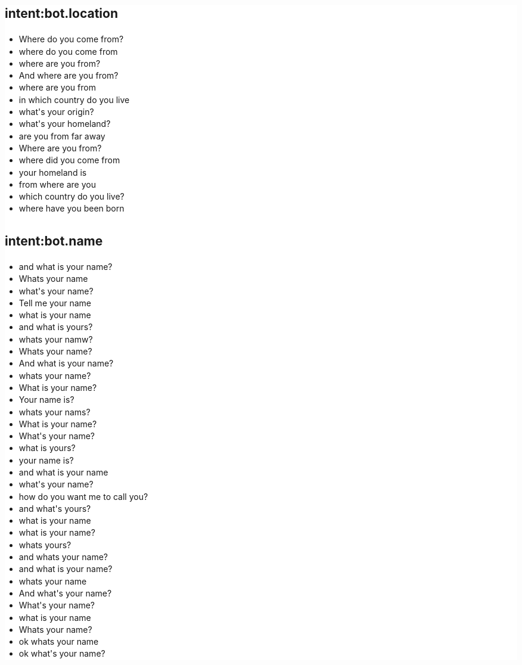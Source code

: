 ## intent:bot.location
- Where do you come from?
- where do you come from
- where are you from?
- And where are you from?
- where are you from
- in which country do you live
- what's your origin?
- what's your homeland?
- are you from far away
- Where are you from?
- where did you come from
- your homeland is
- from where are you
- which country do you live?
- where have you been born

## intent:bot.name
- and what is your name?
- Whats your name
- what's your name?
- Tell me your name
- what is your name
- and what is yours?
- whats your namw?
- Whats your name?
- And what is your name?
- whats your name?
- What is your name?
- Your name is?
- whats your nams?
- What is your name?
- What's your name?
- what is yours?
- your name is?
- and what is your name
- what's your name?
- how do you want me to call you?
- and what's yours?
- what is your name
- what is your name?
- whats yours?
- and whats your name?
- and what is your name?
- whats your name
- And what's your name?
- What's your name?
- what is your name
- Whats your name?
- ok whats your name
- ok what's your name?
